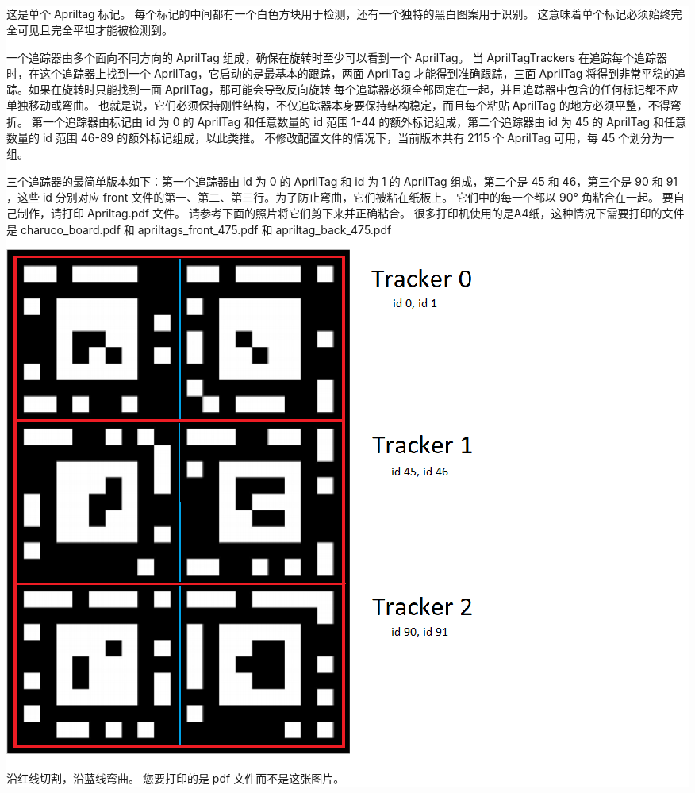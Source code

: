 这是单个 Apriltag 标记。 每个标记的中间都有一个白色方块用于检测，还有一个独特的黑白图案用于识别。 这意味着单个标记必须始终完全可见且完全平坦才能被检测到。 

一个追踪器由多个面向不同方向的 AprilTag 组成，确保在旋转时至少可以看到一个 AprilTag。
当 AprilTagTrackers 在追踪每个追踪器时，在这个追踪器上找到一个 AprilTag，它启动的是最基本的跟踪，两面 AprilTag 才能得到准确跟踪，三面 AprilTag 将得到非常平稳的追踪。如果在旋转时只能找到一面 AprilTag，那可能会导致反向旋转 
每个追踪器必须全部固定在一起，并且追踪器中包含的任何标记都不应单独移动或弯曲。
也就是说，它们必须保持刚性结构，不仅追踪器本身要保持结构稳定，而且每个粘贴 AprilTag 的地方必须平整，不得弯折。
第一个追踪器由标记由 id 为 0 的 AprilTag 和任意数量的 id 范围 1-44 的额外标记组成，第二个追踪器由 id 为 45 的 AprilTag 和任意数量的 id 范围 46-89 的额外标记组成，以此类推。 
不修改配置文件的情况下，当前版本共有 2115 个 AprilTag 可用，每 45 个划分为一组。

三个追踪器的最简单版本如下：第一个追踪器由 id 为 0 的 AprilTag 和 id 为 1 的 AprilTag 组成，第二个是 45 和 46，第三个是 90 和 91 ，这些 id 分别对应 front 文件的第一、第二、第三行。为了防止弯曲，它们被粘在纸板上。 它们中的每一个都以 90° 角粘合在一起。 要自己制作，请打印 Apriltag.pdf 文件。 请参考下面的照片将它们剪下来并正确粘合。 
很多打印机使用的是A4纸，这种情况下需要打印的文件是 charuco_board.pdf 和 apriltags_front_475.pdf 和 apriltag_back_475.pdf

![where_to_cut](images/wheretocut.png)

沿红线切割，沿蓝线弯曲。 您要打印的是 pdf 文件而不是这张图片。 
